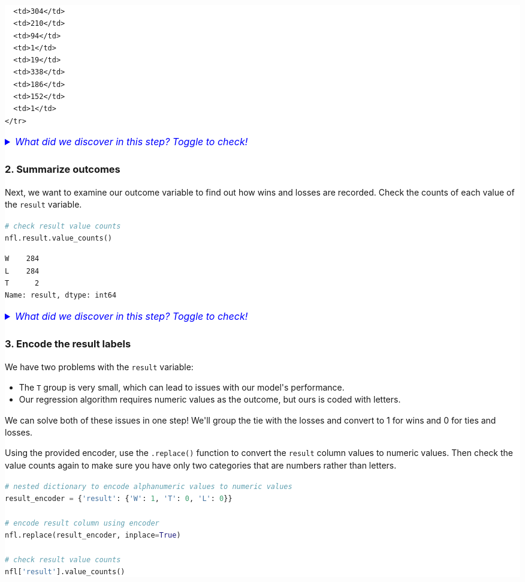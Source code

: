       <td>304</td>
      <td>210</td>
      <td>94</td>
      <td>1</td>
      <td>19</td>
      <td>338</td>
      <td>186</td>
      <td>152</td>
      <td>1</td>
    </tr>
  </tbody>
</table>
</div>



<details><summary style="display:list-item; font-size:16px; color:blue;"><i>What did we discover in this step? Toggle to check!</i></summary></details>

### 2. Summarize outcomes

Next, we want to examine our outcome variable to find out how wins and losses are recorded. Check the counts of each value of the `result` variable.


```python
# check result value counts
nfl.result.value_counts()
```




    W    284
    L    284
    T      2
    Name: result, dtype: int64



<details><summary style="display:list-item; font-size:16px; color:blue;"><i>What did we discover in this step? Toggle to check!</i></summary></details>

### 3. Encode the result labels

We have two problems with the `result` variable:
* The `T` group is very small, which can lead to issues with our model's performance.
* Our regression algorithm requires numeric values as the outcome, but ours is coded with letters.

We can solve both of these issues in one step! We'll group the tie with the losses and convert to 1 for wins and 0 for ties and losses.

Using the provided encoder, use the `.replace()` function to convert the `result` column values to numeric values. Then check the value counts again to make sure you have only two categories that are numbers rather than letters.


```python
# nested dictionary to encode alphanumeric values to numeric values
result_encoder = {'result': {'W': 1, 'T': 0, 'L': 0}}

# encode result column using encoder
nfl.replace(result_encoder, inplace=True)

# check result value counts
nfl['result'].value_counts()
```
